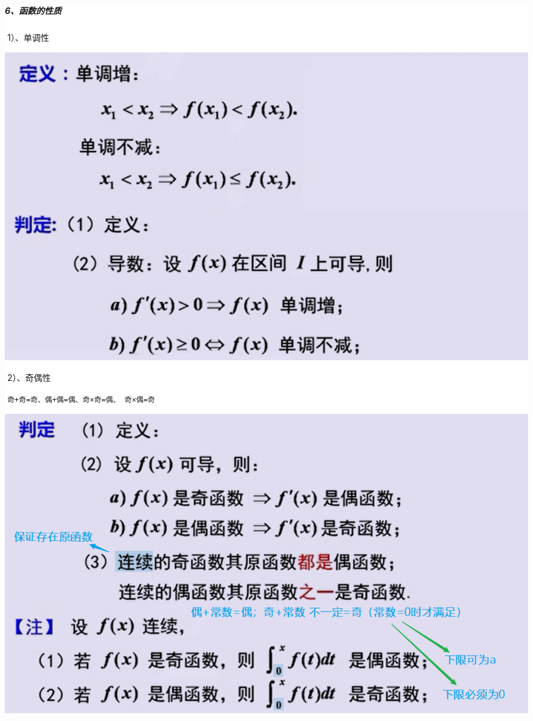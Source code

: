 ##### 	6、函数的性质

​			1）、单调性

![](考研高数.assets/image-20200815095704633.png)

​			2）、奇偶性

​						`奇+奇=奇、偶+偶=偶、奇×奇=偶、 奇×偶=奇`

![](考研高数.assets/image-20200815104936671.png)
